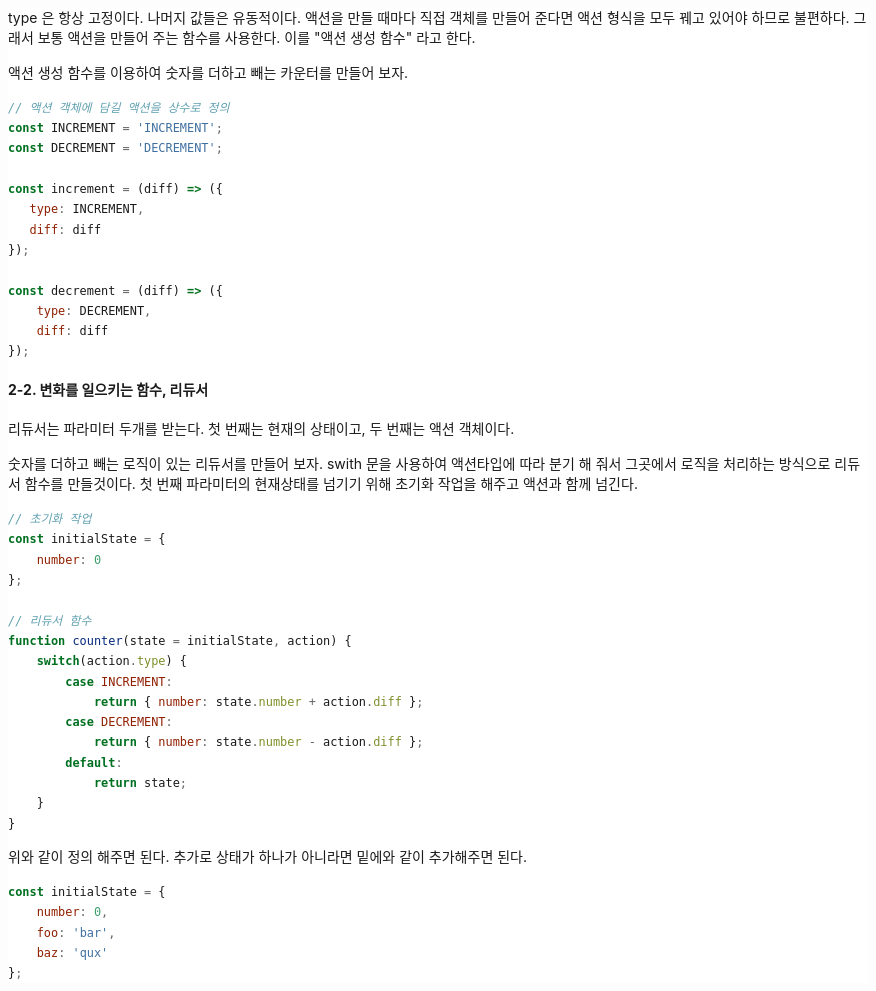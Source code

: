 type 은 항상 고정이다. 나머지 값들은 유동적이다. 액션을 만들 때마다 직접 객체를 만들어 준다면 액션 형식을 모두 꿰고 있어야 하므로 불편하다. 그래서 보통 액션을 만들어 주는 함수를 사용한다. 이를 "액션 생성 함수" 라고 한다. 

액션 생성 함수를 이용하여 숫자를 더하고 빼는 카운터를 만들어 보자.

~~~js
// 액션 객체에 담길 액션을 상수로 정의
const INCREMENT = 'INCREMENT';
const DECREMENT = 'DECREMENT';

const increment = (diff) => ({
   type: INCREMENT,
   diff: diff
});

const decrement = (diff) => ({
    type: DECREMENT,
    diff: diff
});
~~~



#### 2-2. 변화를 일으키는 함수, 리듀서 

리듀서는 파라미터 두개를 받는다. 첫 번째는 현재의 상태이고, 두 번째는 액션 객체이다.

숫자를 더하고 빼는 로직이 있는 리듀서를 만들어 보자. swith 문을 사용하여 액션타입에 따라 분기 해 줘서 그곳에서 로직을 처리하는 방식으로 리듀서 함수를 만들것이다. 첫 번째 파라미터의 현재상태를 넘기기 위해 초기화 작업을 해주고 액션과 함께 넘긴다.

~~~js
// 초기화 작업
const initialState = {
    number: 0
};

// 리듀서 함수
function counter(state = initialState, action) {
    switch(action.type) {
        case INCREMENT:
            return { number: state.number + action.diff };
        case DECREMENT:
            return { number: state.number - action.diff };
        default:
            return state;
    }
}
~~~

위와 같이 정의 해주면 된다. 추가로 상태가 하나가 아니라면 밑에와 같이 추가해주면 된다.

~~~js
const initialState = {
    number: 0,
    foo: 'bar',
    baz: 'qux'
};
~~~

